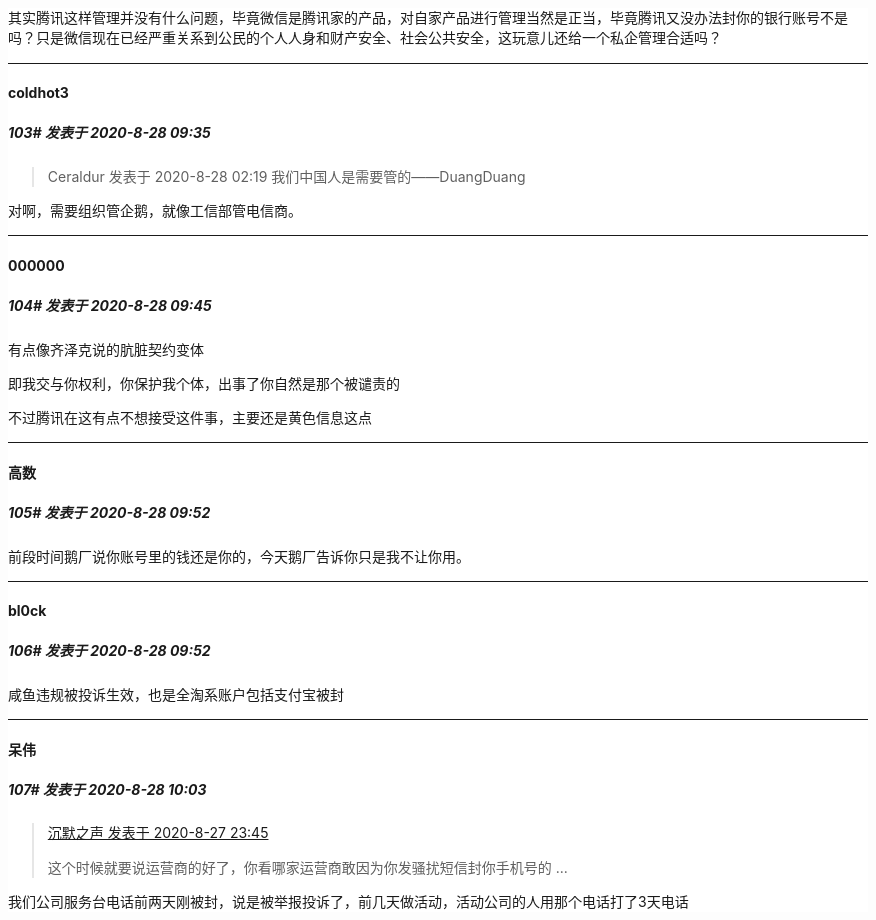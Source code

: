 
其实腾讯这样管理并没有什么问题，毕竟微信是腾讯家的产品，对自家产品进行管理当然是正当，毕竟腾讯又没办法封你的银行账号不是吗？只是微信现在已经严重关系到公民的个人人身和财产安全、社会公共安全，这玩意儿还给一个私企管理合适吗？


-----

####  coldhot3  
##### 103#       发表于 2020-8-28 09:35


<blockquote>Ceraldur 发表于 2020-8-28 02:19
我们中国人是需要管的——DuangDuang</blockquote>
对啊，需要组织管企鹅，就像工信部管电信商。


-----

####  000000  
##### 104#       发表于 2020-8-28 09:45


有点像齐泽克说的肮脏契约变体


即我交与你权利，你保护我个体，出事了你自然是那个被谴责的


不过腾讯在这有点不想接受这件事，主要还是黄色信息这点


-----

####  高数  
##### 105#       发表于 2020-8-28 09:52


前段时间鹅厂说你账号里的钱还是你的，今天鹅厂告诉你只是我不让你用。


-----

####  bl0ck  
##### 106#       发表于 2020-8-28 09:52


咸鱼违规被投诉生效，也是全淘系账户包括支付宝被封


-----

####  呆伟  
##### 107#       发表于 2020-8-28 10:03


<blockquote><a href="httphttps://bbs.saraba1st.com/2b/forum.php?mod=redirect&amp;goto=findpost&amp;pid=48570659&amp;ptid=1956896" target="_blank">沉默之声 发表于 2020-8-27 23:45</a>

这个时候就要说运营商的好了，你看哪家运营商敢因为你发骚扰短信封你手机号的 ...</blockquote>
我们公司服务台电话前两天刚被封，说是被举报投诉了，前几天做活动，活动公司的人用那个电话打了3天电话
